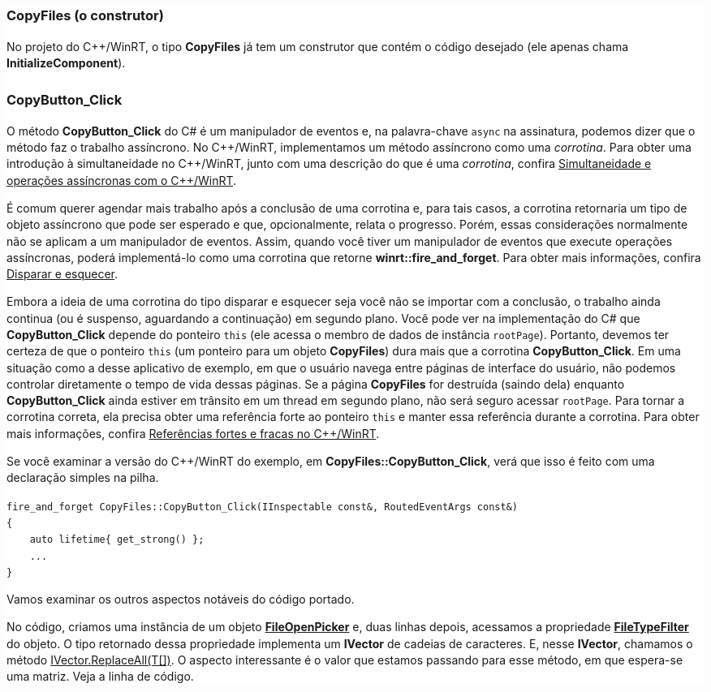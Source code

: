 ### <a name="copyfiles-the-constructor"></a>**CopyFiles** (o construtor)

No projeto do C++/WinRT, o tipo **CopyFiles** já tem um construtor que contém o código desejado (ele apenas chama **InitializeComponent**).

### <a name="copybutton_click"></a>**CopyButton_Click**

O método **CopyButton_Click** do C# é um manipulador de eventos e, na palavra-chave `async` na assinatura, podemos dizer que o método faz o trabalho assíncrono. No C++/WinRT, implementamos um método assíncrono como uma *corrotina*. Para obter uma introdução à simultaneidade no C++/WinRT, junto com uma descrição do que é uma *corrotina*, confira [Simultaneidade e operações assíncronas com o C++/WinRT](/windows/uwp/cpp-and-winrt-apis/concurrency).

É comum querer agendar mais trabalho após a conclusão de uma corrotina e, para tais casos, a corrotina retornaria um tipo de objeto assíncrono que pode ser esperado e que, opcionalmente, relata o progresso. Porém, essas considerações normalmente não se aplicam a um manipulador de eventos. Assim, quando você tiver um manipulador de eventos que execute operações assíncronas, poderá implementá-lo como uma corrotina que retorne **winrt::fire_and_forget**. Para obter mais informações, confira [Disparar e esquecer](/windows/uwp/cpp-and-winrt-apis/concurrency-2#fire-and-forget).

Embora a ideia de uma corrotina do tipo disparar e esquecer seja você não se importar com a conclusão, o trabalho ainda continua (ou é suspenso, aguardando a continuação) em segundo plano. Você pode ver na implementação do C# que **CopyButton_Click** depende do ponteiro `this` (ele acessa o membro de dados de instância `rootPage`). Portanto, devemos ter certeza de que o ponteiro `this` (um ponteiro para um objeto **CopyFiles**) dura mais que a corrotina **CopyButton_Click**. Em uma situação como a desse aplicativo de exemplo, em que o usuário navega entre páginas de interface do usuário, não podemos controlar diretamente o tempo de vida dessas páginas. Se a página **CopyFiles** for destruída (saindo dela) enquanto **CopyButton_Click** ainda estiver em trânsito em um thread em segundo plano, não será seguro acessar `rootPage`. Para tornar a corrotina correta, ela precisa obter uma referência forte ao ponteiro `this` e manter essa referência durante a corrotina. Para obter mais informações, confira [Referências fortes e fracas no C++/WinRT](/windows/uwp/cpp-and-winrt-apis/weak-references).

Se você examinar a versão do C++/WinRT do exemplo, em **CopyFiles::CopyButton_Click**, verá que isso é feito com uma declaração simples na pilha.

```cppwinrt
fire_and_forget CopyFiles::CopyButton_Click(IInspectable const&, RoutedEventArgs const&)
{
    auto lifetime{ get_strong() };
    ...
}
```

Vamos examinar os outros aspectos notáveis do código portado.

No código, criamos uma instância de um objeto [**FileOpenPicker**](/uwp/api/windows.storage.pickers.fileopenpicker) e, duas linhas depois, acessamos a propriedade [**FileTypeFilter**](/uwp/api/windows.storage.pickers.fileopenpicker.filetypefilter) do objeto. O tipo retornado dessa propriedade implementa um **IVector** de cadeias de caracteres. E, nesse **IVector**, chamamos o método [IVector<T>.ReplaceAll(T[])](/uwp/api/windows.foundation.collections.ivector-1.replaceall). O aspecto interessante é o valor que estamos passando para esse método, em que espera-se uma matriz. Veja a linha de código.
